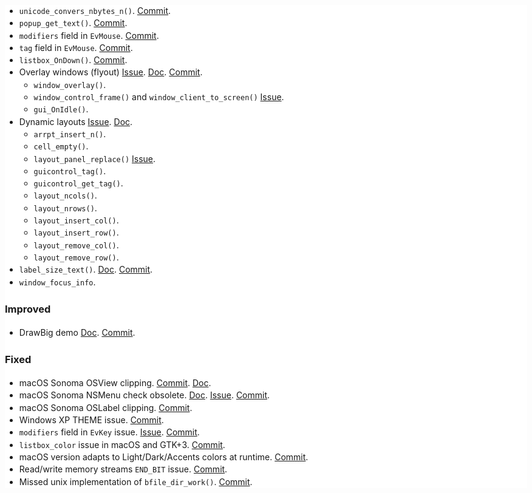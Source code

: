 * `unicode_convers_nbytes_n()`. [Commit](https://github.com/frang75/nappgui_src/commit/9df21d8294237acb47b6c088a57e58f43ebdfbd8).
* `popup_get_text()`. [Commit](https://github.com/frang75/nappgui_src/commit/8177e951cdb5a0d9670e7a499491d209a8dfbc9c).
* `modifiers` field in `EvMouse`. [Commit](https://github.com/frang75/nappgui_src/commit/68a59be2fd922f0738daeba10fbfb82ed779a693).
* `tag` field in `EvMouse`. [Commit](https://github.com/frang75/nappgui_src/commit/711ea786b8d5dabede70180b57e2414fc8b3533c).
* `listbox_OnDown()`. [Commit](https://github.com/frang75/nappgui_src/commit/711ea786b8d5dabede70180b57e2414fc8b3533c).
* Overlay windows (flyout) [Issue](https://github.com/frang75/nappgui_src/issues/50). [Doc](https://nappgui.com/en/gui/window.html#h4). [Commit](https://github.com/frang75/nappgui_src/commit/ee5c8c8d76b3604151f5d4bbea2e2f405dbfc2ed).
    * `window_overlay()`.
    * `window_control_frame()` and `window_client_to_screen()` [Issue](https://github.com/frang75/nappgui_src/issues/103).
    * `gui_OnIdle()`.
* Dynamic layouts [Issue](https://github.com/frang75/nappgui_src/issues/74). [Doc](https://nappgui.com/en/gui/layout.html#h6).
    * `arrpt_insert_n()`.
    * `cell_empty()`.
    * `layout_panel_replace()` [Issue](https://github.com/frang75/nappgui_src/issues/18).
    * `guicontrol_tag()`.
    * `guicontrol_get_tag()`.
    * `layout_ncols()`.
    * `layout_nrows()`.
    * `layout_insert_col()`.
    * `layout_insert_row()`.
    * `layout_remove_col()`.
    * `layout_remove_row()`.
* `label_size_text()`. [Doc](https://nappgui.com/en/gui/label.html#f5). [Commit](https://github.com/frang75/nappgui_src/commit/e63bd8aaf157ad029e0174fcabc2987393d6885f).
* `window_focus_info`.

### Improved

* DrawBig demo [Doc](https://nappgui.com/en/howto/drawbig.html). [Commit](https://github.com/frang75/nappgui_src/commit/e63bd8aaf157ad029e0174fcabc2987393d6885f).

### Fixed

* macOS Sonoma OSView clipping. [Commit](https://github.com/frang75/nappgui_src/commit/ac038f90e555f8751e4dab1889e0448b47c900ae). [Doc](https://developer.apple.com/documentation/macos-release-notes/appkit-release-notes-for-macos-14#NSView).
* macOS Sonoma NSMenu check obsolete. [Doc](https://developer.apple.com/documentation/macos-release-notes/appkit-release-notes-for-macos-14#Menus). [Issue](https://github.com/frang75/nappgui_src/issues/96). [Commit](https://github.com/frang75/nappgui_src/commit/197c7db6c41b8bde7e01532d4943ee95d4e8ca7e).
* macOS Sonoma OSLabel clipping. [Commit](https://github.com/frang75/nappgui_src/commit/d7930efee0031f8b4269601fe767a695e5e9ff20).
* Windows XP THEME issue. [Commit](https://github.com/frang75/nappgui_src/commit/7f4d10bbd53a26c3e6719c859ab585bb53d6888f).
* `modifiers` field in `EvKey` issue. [Issue](https://github.com/frang75/nappgui_src/issues/95). [Commit](https://github.com/frang75/nappgui_src/commit/68a59be2fd922f0738daeba10fbfb82ed779a693).
* `listbox_color` issue in macOS and GTK+3. [Commit](https://github.com/frang75/nappgui_src/commit/5abe4d13e767ddd1145dfbe5c0cc2b9c0d7c26ab).
* macOS version adapts to Light/Dark/Accents colors at runtime. [Commit](https://github.com/frang75/nappgui_src/commit/46a3e4aa3dd920bd85d89b3387e3b2169b3a0b1e).
* Read/write memory streams `END_BIT` issue. [Commit](https://github.com/frang75/nappgui_src/commit/3a75a1e7bb261fe567f72e487696079ca8eae935).
* Missed unix implementation of `bfile_dir_work()`. [Commit](https://github.com/frang75/nappgui_src/commit/5b92d4fd6ca7ebabea180022de52e101bfb323b5).